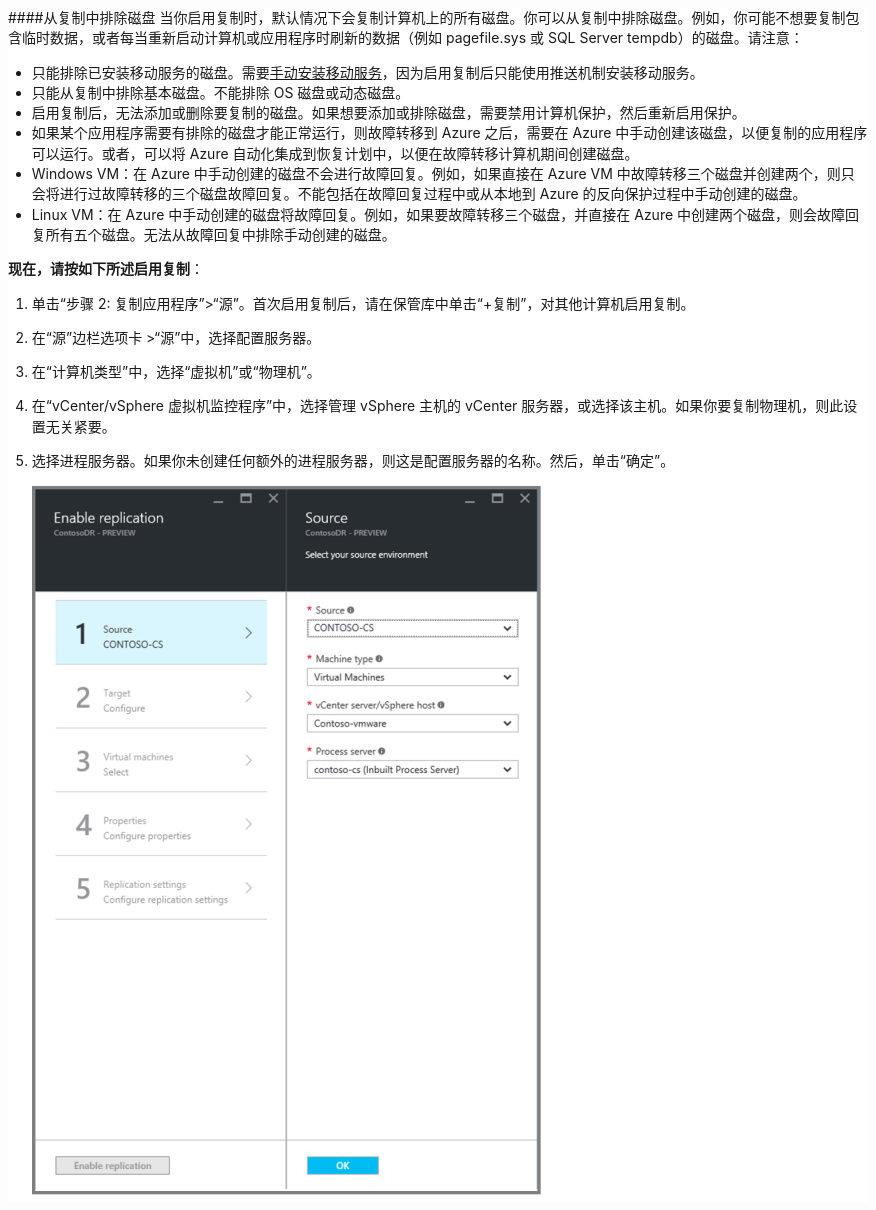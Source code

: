 ####<a name="exclude-disks-from-replication"></a>从复制中排除磁盘
当你启用复制时，默认情况下会复制计算机上的所有磁盘。你可以从复制中排除磁盘。例如，你可能不想要复制包含临时数据，或者每当重新启动计算机或应用程序时刷新的数据（例如 pagefile.sys 或 SQL Server tempdb）的磁盘。请注意：

- 只能排除已安装移动服务的磁盘。需要[手动安装移动服务](#install-the-mobility-service-manually)，因为启用复制后只能使用推送机制安装移动服务。
- 只能从复制中排除基本磁盘。不能排除 OS 磁盘或动态磁盘。
- 启用复制后，无法添加或删除要复制的磁盘。如果想要添加或排除磁盘，需要禁用计算机保护，然后重新启用保护。
- 如果某个应用程序需要有排除的磁盘才能正常运行，则故障转移到 Azure 之后，需要在 Azure 中手动创建该磁盘，以便复制的应用程序可以运行。或者，可以将 Azure 自动化集成到恢复计划中，以便在故障转移计算机期间创建磁盘。
- Windows VM：在 Azure 中手动创建的磁盘不会进行故障回复。例如，如果直接在 Azure VM 中故障转移三个磁盘并创建两个，则只会将进行过故障转移的三个磁盘故障回复。不能包括在故障回复过程中或从本地到 Azure 的反向保护过程中手动创建的磁盘。
- Linux VM：在 Azure 中手动创建的磁盘将故障回复。例如，如果要故障转移三个磁盘，并直接在 Azure 中创建两个磁盘，则会故障回复所有五个磁盘。无法从故障回复中排除手动创建的磁盘。

**现在，请按如下所述启用复制**：

1. 单击“步骤 2: 复制应用程序”>“源”。首次启用复制后，请在保管库中单击“+复制”，对其他计算机启用复制。
2. 在“源”边栏选项卡 >“源”中，选择配置服务器。
3. 在“计算机类型”中，选择“虚拟机”或“物理机”。
4. 在“vCenter/vSphere 虚拟机监控程序”中，选择管理 vSphere 主机的 vCenter 服务器，或选择该主机。如果你要复制物理机，则此设置无关紧要。
5. 选择进程服务器。如果你未创建任何额外的进程服务器，则这是配置服务器的名称。然后，单击“确定”。

    ![启用复制](./media/site-recovery-vmware-to-azure/enable-replication2.png)  
